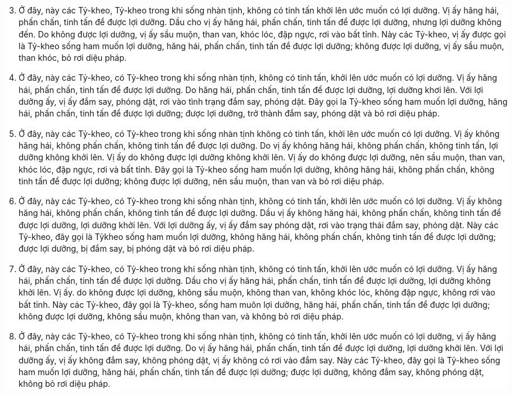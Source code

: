 3. Ở đây, này các Tỷ-kheo, Tỷ-kheo trong khi sống nhàn tịnh, không có tinh tấn khởi lên ước muốn có
lợi dưỡng. Vị ấy hăng hái, phấn chấn, tinh tấn để được lợi dưỡng. Dầu cho vị ấy hăng hái, phấn chấn,
tinh tấn để được lợi dưỡng, nhưng lợi dưỡng không đến. Do không được lợi dưỡng, vị ấy sầu muộn, than
van, khóc lóc, đập ngực, rơi vào bất tỉnh. Này các Tỷ-kheo, vị ấy được gọi là Tỷ-kheo sống ham muốn
lợi dưỡng, hăng hái, phấn chấn, tinh tấn để được lợi dưỡng; không được lợi dưỡng, vị ấy sầu muộn, than
khóc, bỏ rơi diệu pháp.


4. Ở đây, này các Tỷ-kheo, có Tỷ-kheo trong khi sống nhàn tịnh, không có tinh tấn, khởi lên ước muốn
có lợi dưỡng. Vị ấy hăng hái, phấn chấn, tinh tấn để được lợi dưỡng. Do hăng hái, phấn chấn, tinh tấn để
được lợi dưỡng, lợi dưỡng khơi lên. Với lợi dưỡng ấy, vị ấy đắm say, phóng dật, rơi vào tình trạng đắm
say, phóng dật. Ðây gọi la Tỷ-kheo sống ham muốn lợi dưỡng, hăng hái, phấn chấn, tinh tấn để được lợi
dưỡng; được lợi dưỡng, trở thành đắm say, phóng dật và bỏ rơi diệu pháp.


5. Ở đây, này các Tỷ-kheo, có Tỷ-kheo trong khi sống nhàn tịnh không có tinh tấn, khởi lên ước muốn
có lợi dưỡng. Vị ấy không hăng hái, không phấn chấn, không tinh tấn để được lợi dưỡng. Do vị ấy
không hăng hái, không phấn chấn, không tinh tấn, lợi dưỡng không khởi lên. Vị ấy do không được lợi
dưỡng không khởi lên. Vị ấy do không được lợi dưỡng, nên sầu muộn, than van, khóc lóc, đập ngực, rơi
và bất tỉnh. Ðây gọi là Tỷ-kheo sống ham muốn lợi dưỡng, không hăng hái, không phấn chấn, không
tinh tấn để được lợi dưỡng; không được lợi dưỡng, nên sầu muộn, than van và bỏ rơi diệu pháp.


6. Ở đây, này các Tỷ-kheo, có Tỷ-kheo trong khi sống nhàn tịnh, không có tinh tấn, khởi lên ước muốn
có lợi dưỡng. Vị ấy không hăng hái, không phấn chấn, không tinh tấn để được lợi dưỡng. Dầu vị ấy
không hăng hái, không phấn chấn, không tinh tấn để được lợi dưỡng, lợi dưỡng khởi lên. Với lợi dưỡng
ấy, vị ấy đắm say phóng dật, rơi vào trạng thái đắm say, phóng dật. Này các Tỷ-kheo, đây gọi là Tỷkheo sống ham muốn lợi dưỡng, không hăng hái, không phấn chấn, không tinh tấn để được lợi dưỡng;
được lợi dưỡng, bị đắm say, bị phóng dật và bỏ rơi diệu pháp.


7. Ở đây, này các Tỷ-kheo, có Tỷ-kheo trong khi sống nhàn tịnh, không có tinh tấn, khởi lên ước muốn
có lợi dưỡng. Vị ấy hăng hái, phấn chấn, tinh tấn để được lợi dưỡng. Dầu cho vị ấy hăng hái, phấn chấn,
tinh tấn để được lợi dưỡng, lợi dưỡng không khởi lên. Vị ấy. do không được lợi dưỡng, không sầu
muộn, không than van, không khóc lóc, không đập ngực, không rơi vào bất tỉnh. Này các Tỷ-kheo, đây
gọi là Tỷ-kheo, sống ham muôn lợi dưỡng, hăng hái, phấn chấn, tinh tấn để được lợi dưỡng; không được
lợi dưỡng, không sầu muộn, không than van, và không bỏ rơi diệu pháp.


8. Ở đây, này các Tỷ-kheo, có Tỷ-kheo trong khi sống nhàn tịnh, không có tinh tấn, khởi lên ước muốn
có lợi dưỡng, vị ấy hăng hái, phấn chấn, tinh tấn để được lợi dưỡng. Do vị ấy hăng hái, phấn chấn, tinh
tấn để được lợi dưỡng, lợi dưỡng khởi lên. Với lợi dưỡng ấy, vị ấy không đắm say, không phóng dật, vị
ấy không có rơi vào đắm say. Này các Tỷ-kheo, đây gọi là Tỷ-kheo sống ham muốn lợi dưỡng, hăng hái,
phấn chấn, tinh tấn để được lợi dưỡng; được lợi dưỡng, không đắm say, không phóng dật, không bỏ rơi
diệu pháp.

